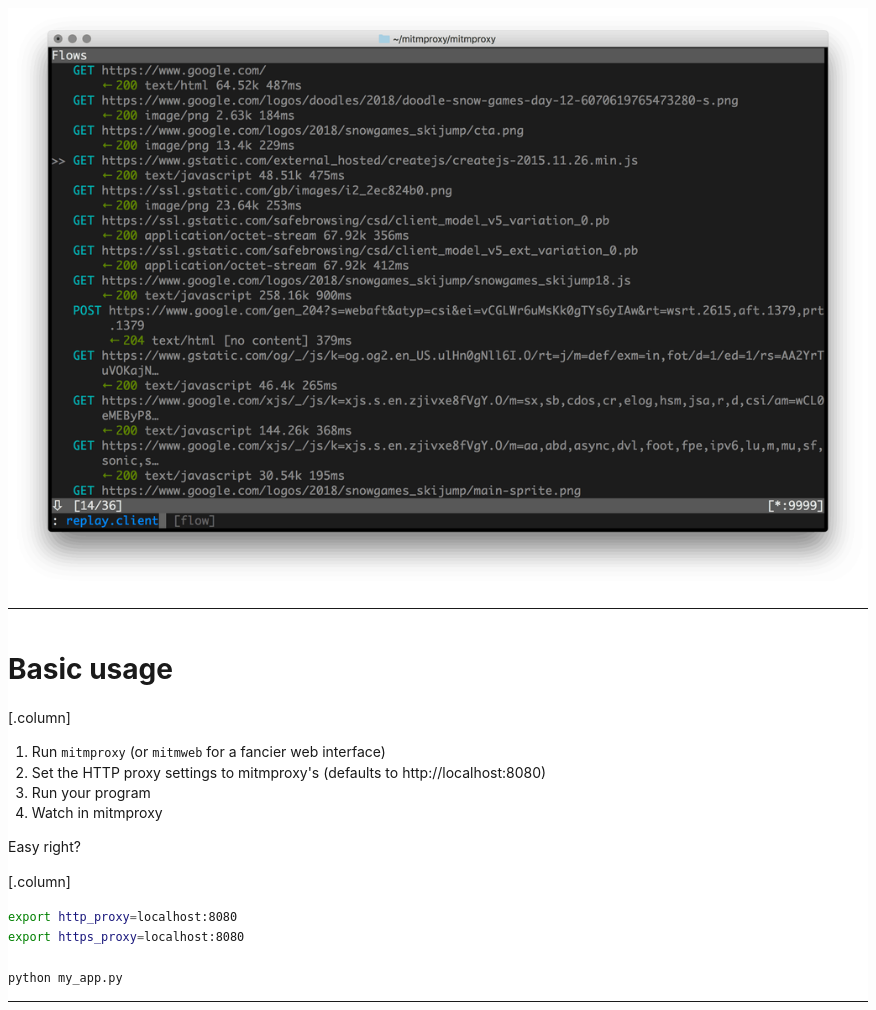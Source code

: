 ![fit right](../images/mitmproxy.png)

---

# Basic usage

[.column]
1. Run `mitmproxy` (or `mitmweb` for a fancier web interface)
2. Set the HTTP proxy settings to mitmproxy's (defaults to http://localhost:8080)
3. Run your program
4. Watch in mitmproxy

Easy right?

[.column]
```sh
export http_proxy=localhost:8080
export https_proxy=localhost:8080

python my_app.py
```

---


[^1]: For more details check out the post "A serverless architecture for high performance financial modelling" - [https://aws.amazon.com/blogs/hpc/a-serverless-architecture-for-high-performance-financial-modelling/](https://aws.amazon.com/blogs/hpc/a-serverless-architecture-for-high-performance-financial-modelling/)
[^2]: [https://docs.aws.amazon.com/AmazonS3/latest/userguide/optimizing-performance.html](https://docs.aws.amazon.com/AmazonS3/latest/userguide/optimizing-performance.html)
[^3]: [https://boto3.amazonaws.com/v1/documentation/api/latest/guide/retries.html#standard-retry-mode](https://boto3.amazonaws.com/v1/documentation/api/latest/guide/retries.html#standard-retry-mode)
[^4]: [https://github.com/boto/botocore/blob/develop/botocore/retryhandler.py](https://github.com/boto/botocore/blob/develop/botocore/retryhandler.py)
[^5]: [https://aws.amazon.com/builders-library/timeouts-retries-and-backoff-with-jitter/](https://aws.amazon.com/builders-library/timeouts-retries-and-backoff-with-jitter/)
[^6]: boto3 event docs over at [https://boto3.amazonaws.com/v1/documentation/api/latest/guide/events.html](https://boto3.amazonaws.com/v1/documentation/api/latest/guide/events.html)